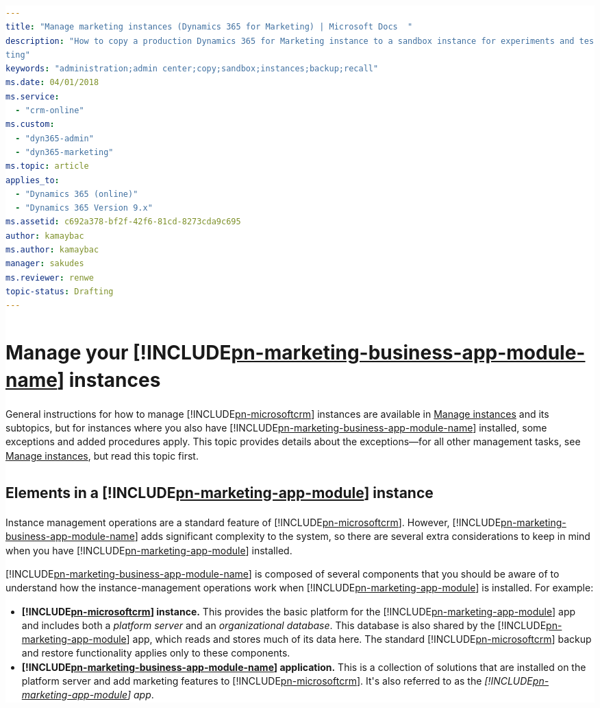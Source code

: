 ```yaml
---
title: "Manage marketing instances (Dynamics 365 for Marketing) | Microsoft Docs  "
description: "How to copy a production Dynamics 365 for Marketing instance to a sandbox instance for experiments and testing"
keywords: "administration;admin center;copy;sandbox;instances;backup;recall"
ms.date: 04/01/2018
ms.service:
  - "crm-online"
ms.custom:
  - "dyn365-admin"
  - "dyn365-marketing"
ms.topic: article
applies_to:
  - "Dynamics 365 (online)"
  - "Dynamics 365 Version 9.x"
ms.assetid: c692a378-bf2f-42f6-81cd-8273cda9c695
author: kamaybac
ms.author: kamaybac
manager: sakudes
ms.reviewer: renwe
topic-status: Drafting
---
```


# Manage your [!INCLUDE[pn-marketing-business-app-module-name](../includes/pn-marketing-business-app-module-name.md)] instances

General instructions for how to manage [!INCLUDE[pn-microsoftcrm](../includes/pn-dynamics-365.md)] instances are available in [Manage instances](../admin/manage-online-instances.md) and its subtopics, but for instances where you also have [!INCLUDE[pn-marketing-business-app-module-name](../includes/pn-marketing-business-app-module-name.md)] installed, some exceptions and added procedures apply. This topic provides details about the exceptions&mdash;for all other management tasks, see [Manage instances](../admin/manage-online-instances.md), but read this topic first.

## Elements in a [!INCLUDE[pn-marketing-app-module](../includes/pn-marketing-app-module.md)] instance

Instance management operations are a standard feature of [!INCLUDE[pn-microsoftcrm](../includes/pn-dynamics-365.md)]. However, [!INCLUDE[pn-marketing-business-app-module-name](../includes/pn-marketing-business-app-module-name.md)] adds significant complexity to the system, so there are several extra considerations to keep in mind when you have [!INCLUDE[pn-marketing-app-module](../includes/pn-marketing-app-module.md)] installed. 

[!INCLUDE[pn-marketing-business-app-module-name](../includes/pn-marketing-business-app-module-name.md)] is composed of several components that you should be aware of to understand how the instance-management operations work when [!INCLUDE[pn-marketing-app-module](../includes/pn-marketing-app-module.md)] is installed. For example:

- **[!INCLUDE[pn-microsoftcrm](../includes/pn-dynamics-365.md)] instance.** This provides the basic platform for the [!INCLUDE[pn-marketing-app-module](../includes/pn-marketing-app-module.md)] app and includes both a _platform server_ and an _organizational database_. This database is also shared by the [!INCLUDE[pn-marketing-app-module](../includes/pn-marketing-app-module.md)] app, which reads and stores much of its data here. The standard [!INCLUDE[pn-microsoftcrm](../includes/pn-dynamics-365.md)] backup and restore functionality applies only to these components.
- **[!INCLUDE[pn-marketing-business-app-module-name](../includes/pn-marketing-business-app-module-name.md)] application.** This is a collection of solutions that are installed on the platform server and add marketing features to [!INCLUDE[pn-microsoftcrm](../includes/pn-dynamics-365.md)]. It's also referred to as the _[!INCLUDE[pn-marketing-app-module](../includes/pn-marketing-app-module.md)] app_.